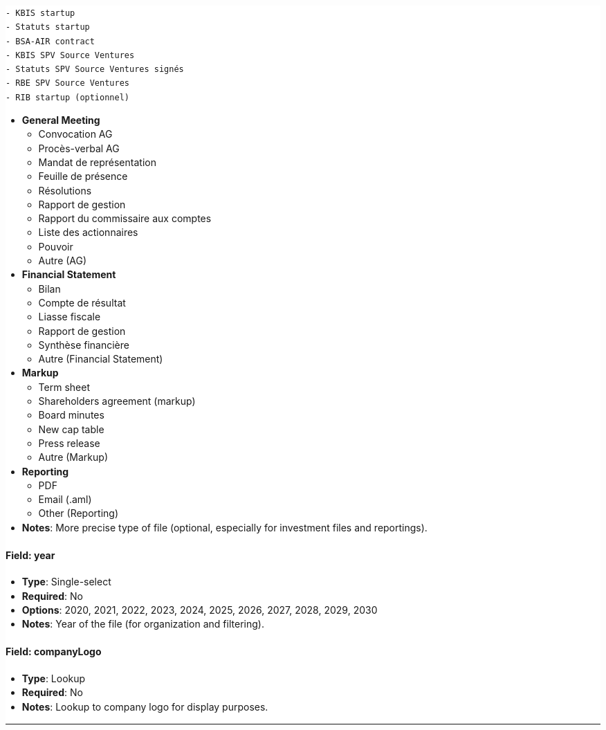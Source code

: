     - KBIS startup
    - Statuts startup
    - BSA-AIR contract
    - KBIS SPV Source Ventures
    - Statuts SPV Source Ventures signés
    - RBE SPV Source Ventures
    - RIB startup (optionnel)
  - **General Meeting**
    - Convocation AG
    - Procès-verbal AG
    - Mandat de représentation
    - Feuille de présence
    - Résolutions
    - Rapport de gestion
    - Rapport du commissaire aux comptes
    - Liste des actionnaires
    - Pouvoir
    - Autre (AG)
  - **Financial Statement**
    - Bilan
    - Compte de résultat
    - Liasse fiscale
    - Rapport de gestion
    - Synthèse financière
    - Autre (Financial Statement)
  - **Markup**
    - Term sheet
    - Shareholders agreement (markup)
    - Board minutes
    - New cap table
    - Press release
    - Autre (Markup)
  - **Reporting**
    - PDF
    - Email (.aml)
    - Other (Reporting)
- **Notes**: More precise type of file (optional, especially for investment files and reportings).

#### Field: year
- **Type**: Single-select
- **Required**: No
- **Options**: 2020, 2021, 2022, 2023, 2024, 2025, 2026, 2027, 2028, 2029, 2030
- **Notes**: Year of the file (for organization and filtering).

#### Field: companyLogo
- **Type**: Lookup
- **Required**: No
- **Notes**: Lookup to company logo for display purposes.

---

